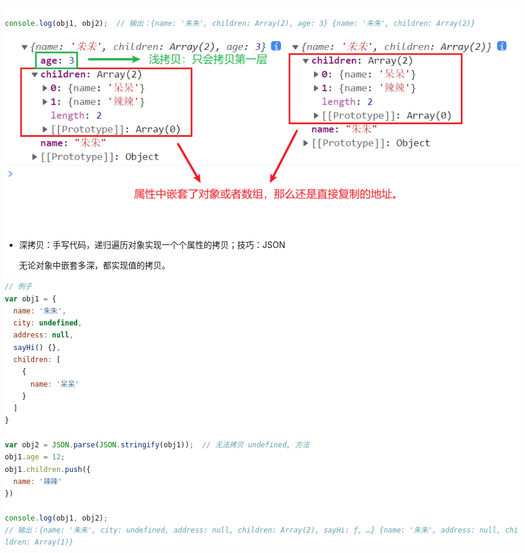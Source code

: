   ```js
  
  console.log(obj1, obj2);  // 输出：{name: '朱朱', children: Array(2), age: 3} {name: '朱朱', children: Array(2)}
  ```

  ![浅拷贝](/images/%E6%B5%85%E6%8B%B7%E8%B4%9D.png)

- 深拷贝：手写代码，递归遍历对象实现一个个属性的拷贝；技巧：JSON

  无论对象中嵌套多深，都实现值的拷贝。

```js
// 例子
var obj1 = {
  name: '朱朱',
  city: undefined,
  address: null,
  sayHi() {},
  children: [
    {
      name: '呆呆'
    }
  ]
}

var obj2 = JSON.parse(JSON.stringify(obj1));  // 无法拷贝 undefined, 方法
obj1.age = 12;
obj1.children.push({
  name: '辣辣'
})

console.log(obj1, obj2);
// 输出：{name: '朱朱', city: undefined, address: null, children: Array(2), sayHi: ƒ, …} {name: '朱朱', address: null, children: Array(1)}
```
